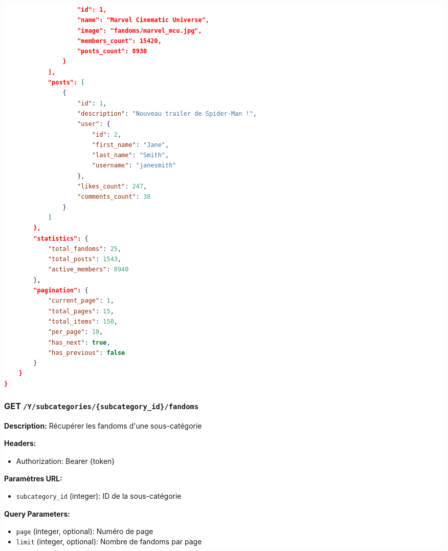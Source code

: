 ```json
                    "id": 1,
                    "name": "Marvel Cinematic Universe",
                    "image": "fandoms/marvel_mcu.jpg",
                    "members_count": 15420,
                    "posts_count": 8930
                }
            ],
            "posts": [
                {
                    "id": 1,
                    "description": "Nouveau trailer de Spider-Man !",
                    "user": {
                        "id": 2,
                        "first_name": "Jane",
                        "last_name": "Smith",
                        "username": "janesmith"
                    },
                    "likes_count": 247,
                    "comments_count": 38
                }
            ]
        },
        "statistics": {
            "total_fandoms": 25,
            "total_posts": 1543,
            "active_members": 8940
        },
        "pagination": {
            "current_page": 1,
            "total_pages": 15,
            "total_items": 150,
            "per_page": 10,
            "has_next": true,
            "has_previous": false
        }
    }
}
```

### GET `/Y/subcategories/{subcategory_id}/fandoms`
**Description:** Récupérer les fandoms d'une sous-catégorie

**Headers:**
- Authorization: Bearer {token}

**Paramètres URL:**
- `subcategory_id` (integer): ID de la sous-catégorie

**Query Parameters:**
- `page` (integer, optional): Numéro de page
- `limit` (integer, optional): Nombre de fandoms par page
